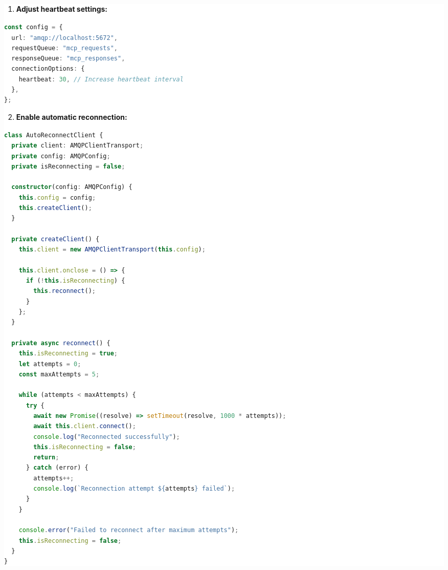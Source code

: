 1. **Adjust heartbeat settings:**

```typescript
const config = {
  url: "amqp://localhost:5672",
  requestQueue: "mcp_requests",
  responseQueue: "mcp_responses",
  connectionOptions: {
    heartbeat: 30, // Increase heartbeat interval
  },
};
```

2. **Enable automatic reconnection:**

```typescript
class AutoReconnectClient {
  private client: AMQPClientTransport;
  private config: AMQPConfig;
  private isReconnecting = false;

  constructor(config: AMQPConfig) {
    this.config = config;
    this.createClient();
  }

  private createClient() {
    this.client = new AMQPClientTransport(this.config);

    this.client.onclose = () => {
      if (!this.isReconnecting) {
        this.reconnect();
      }
    };
  }

  private async reconnect() {
    this.isReconnecting = true;
    let attempts = 0;
    const maxAttempts = 5;

    while (attempts < maxAttempts) {
      try {
        await new Promise((resolve) => setTimeout(resolve, 1000 * attempts));
        await this.client.connect();
        console.log("Reconnected successfully");
        this.isReconnecting = false;
        return;
      } catch (error) {
        attempts++;
        console.log(`Reconnection attempt ${attempts} failed`);
      }
    }

    console.error("Failed to reconnect after maximum attempts");
    this.isReconnecting = false;
  }
}
```
